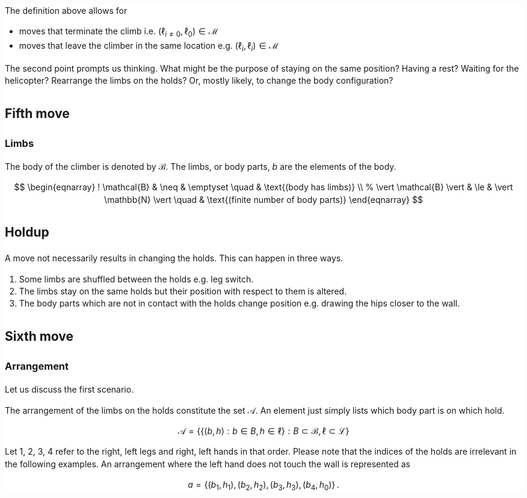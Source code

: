 The definition above allows for
* moves that terminate the climb i.e. $(\ell_{i\neq 0}, \ell_{0}) \in \mathcal{M}$
* moves that leave the climber in the same location e.g. $(\ell_{i}, \ell_{i}) \in \mathcal{M}$

The second point prompts us thinking. What might be the purpose of staying on the same position? Having a rest? Waiting for the helicopter? Rearrange the limbs on the holds? Or, mostly likely, to change the body configuration? 

## Fifth move

### Limbs

The body of the climber is denoted by $\mathcal{B}$. The limbs, or body parts, $b$ are the elements of the body.

$$
    \begin{eqnarray}
        ! \mathcal{B} & \neq & \emptyset \quad & \text{(body has limbs)} \\
%
         \vert \mathcal{B} \vert  & \le &  \vert \mathbb{N} \vert  \quad & \text{(finite number of body parts)}
    \end{eqnarray}
$$


## Holdup

A move not necessarily results in changing the holds. This can happen in three ways.

1. Some limbs are shuffled between the holds e.g. leg switch.
2. The limbs stay on the same holds but their position with respect to them is altered.
3. The body parts which are not in contact with the holds change position e.g. drawing the hips closer to the wall. 

## Sixth move

### Arrangement

Let us discuss the first scenario.

The arrangement of the limbs on the holds constitute the set $\mathcal{A}$. An element just simply lists which body part is on which hold.

$$
    \mathcal{A} = \{ \{ (b, h): b \in B , h \in \ell \}: B \subset \mathcal{B}, \ell \subset \mathcal{L} \}
$$

Let 1, 2, 3, 4 refer to the right, left legs and right, left hands in that order. Please note that the indices of the holds are irrelevant in the following examples. An arrangement where the left hand does not touch the wall is represented as 

$$
    a = \{ (b_{1}, h_{1}), (b_{2}, h_{2}), (b_{3}, h_{3}), (b_{4}, h_{0}) \} \, .
$$
